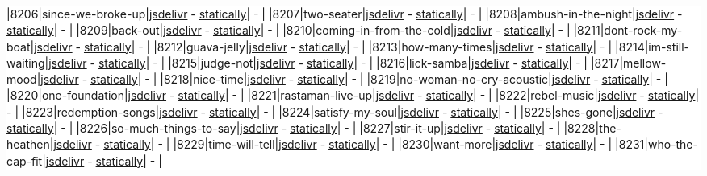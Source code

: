 |8206|since-we-broke-up|[jsdelivr](https://cdn.jsdelivr.net/gh/dbchord/c1-1-3/5001-10000/8001-8500/since-we-broke-up.webp) - [statically](https://cdn.statically.io/gh/dbchord/c1-1-3/i/5001-10000/8001-8500/since-we-broke-up.webp)| - |
|8207|two-seater|[jsdelivr](https://cdn.jsdelivr.net/gh/dbchord/c1-1-3/5001-10000/8001-8500/two-seater.webp) - [statically](https://cdn.statically.io/gh/dbchord/c1-1-3/i/5001-10000/8001-8500/two-seater.webp)| - |
|8208|ambush-in-the-night|[jsdelivr](https://cdn.jsdelivr.net/gh/dbchord/c1-1-3/5001-10000/8001-8500/ambush-in-the-night.webp) - [statically](https://cdn.statically.io/gh/dbchord/c1-1-3/i/5001-10000/8001-8500/ambush-in-the-night.webp)| - |
|8209|back-out|[jsdelivr](https://cdn.jsdelivr.net/gh/dbchord/c1-1-3/5001-10000/8001-8500/back-out.webp) - [statically](https://cdn.statically.io/gh/dbchord/c1-1-3/i/5001-10000/8001-8500/back-out.webp)| - |
|8210|coming-in-from-the-cold|[jsdelivr](https://cdn.jsdelivr.net/gh/dbchord/c1-1-3/5001-10000/8001-8500/coming-in-from-the-cold.webp) - [statically](https://cdn.statically.io/gh/dbchord/c1-1-3/i/5001-10000/8001-8500/coming-in-from-the-cold.webp)| - |
|8211|dont-rock-my-boat|[jsdelivr](https://cdn.jsdelivr.net/gh/dbchord/c1-1-3/5001-10000/8001-8500/dont-rock-my-boat.webp) - [statically](https://cdn.statically.io/gh/dbchord/c1-1-3/i/5001-10000/8001-8500/dont-rock-my-boat.webp)| - |
|8212|guava-jelly|[jsdelivr](https://cdn.jsdelivr.net/gh/dbchord/c1-1-3/5001-10000/8001-8500/guava-jelly.webp) - [statically](https://cdn.statically.io/gh/dbchord/c1-1-3/i/5001-10000/8001-8500/guava-jelly.webp)| - |
|8213|how-many-times|[jsdelivr](https://cdn.jsdelivr.net/gh/dbchord/c1-1-3/5001-10000/8001-8500/how-many-times.webp) - [statically](https://cdn.statically.io/gh/dbchord/c1-1-3/i/5001-10000/8001-8500/how-many-times.webp)| - |
|8214|im-still-waiting|[jsdelivr](https://cdn.jsdelivr.net/gh/dbchord/c1-1-3/5001-10000/8001-8500/im-still-waiting.webp) - [statically](https://cdn.statically.io/gh/dbchord/c1-1-3/i/5001-10000/8001-8500/im-still-waiting.webp)| - |
|8215|judge-not|[jsdelivr](https://cdn.jsdelivr.net/gh/dbchord/c1-1-3/5001-10000/8001-8500/judge-not.webp) - [statically](https://cdn.statically.io/gh/dbchord/c1-1-3/i/5001-10000/8001-8500/judge-not.webp)| - |
|8216|lick-samba|[jsdelivr](https://cdn.jsdelivr.net/gh/dbchord/c1-1-3/5001-10000/8001-8500/lick-samba.webp) - [statically](https://cdn.statically.io/gh/dbchord/c1-1-3/i/5001-10000/8001-8500/lick-samba.webp)| - |
|8217|mellow-mood|[jsdelivr](https://cdn.jsdelivr.net/gh/dbchord/c1-1-3/5001-10000/8001-8500/mellow-mood.webp) - [statically](https://cdn.statically.io/gh/dbchord/c1-1-3/i/5001-10000/8001-8500/mellow-mood.webp)| - |
|8218|nice-time|[jsdelivr](https://cdn.jsdelivr.net/gh/dbchord/c1-1-3/5001-10000/8001-8500/nice-time.webp) - [statically](https://cdn.statically.io/gh/dbchord/c1-1-3/i/5001-10000/8001-8500/nice-time.webp)| - |
|8219|no-woman-no-cry-acoustic|[jsdelivr](https://cdn.jsdelivr.net/gh/dbchord/c1-1-3/5001-10000/8001-8500/no-woman-no-cry-acoustic.webp) - [statically](https://cdn.statically.io/gh/dbchord/c1-1-3/i/5001-10000/8001-8500/no-woman-no-cry-acoustic.webp)| - |
|8220|one-foundation|[jsdelivr](https://cdn.jsdelivr.net/gh/dbchord/c1-1-3/5001-10000/8001-8500/one-foundation.webp) - [statically](https://cdn.statically.io/gh/dbchord/c1-1-3/i/5001-10000/8001-8500/one-foundation.webp)| - |
|8221|rastaman-live-up|[jsdelivr](https://cdn.jsdelivr.net/gh/dbchord/c1-1-3/5001-10000/8001-8500/rastaman-live-up.webp) - [statically](https://cdn.statically.io/gh/dbchord/c1-1-3/i/5001-10000/8001-8500/rastaman-live-up.webp)| - |
|8222|rebel-music|[jsdelivr](https://cdn.jsdelivr.net/gh/dbchord/c1-1-3/5001-10000/8001-8500/rebel-music.webp) - [statically](https://cdn.statically.io/gh/dbchord/c1-1-3/i/5001-10000/8001-8500/rebel-music.webp)| - |
|8223|redemption-songs|[jsdelivr](https://cdn.jsdelivr.net/gh/dbchord/c1-1-3/5001-10000/8001-8500/redemption-songs.webp) - [statically](https://cdn.statically.io/gh/dbchord/c1-1-3/i/5001-10000/8001-8500/redemption-songs.webp)| - |
|8224|satisfy-my-soul|[jsdelivr](https://cdn.jsdelivr.net/gh/dbchord/c1-1-3/5001-10000/8001-8500/satisfy-my-soul.webp) - [statically](https://cdn.statically.io/gh/dbchord/c1-1-3/i/5001-10000/8001-8500/satisfy-my-soul.webp)| - |
|8225|shes-gone|[jsdelivr](https://cdn.jsdelivr.net/gh/dbchord/c1-1-3/5001-10000/8001-8500/shes-gone.webp) - [statically](https://cdn.statically.io/gh/dbchord/c1-1-3/i/5001-10000/8001-8500/shes-gone.webp)| - |
|8226|so-much-things-to-say|[jsdelivr](https://cdn.jsdelivr.net/gh/dbchord/c1-1-3/5001-10000/8001-8500/so-much-things-to-say.webp) - [statically](https://cdn.statically.io/gh/dbchord/c1-1-3/i/5001-10000/8001-8500/so-much-things-to-say.webp)| - |
|8227|stir-it-up|[jsdelivr](https://cdn.jsdelivr.net/gh/dbchord/c1-1-3/5001-10000/8001-8500/stir-it-up.webp) - [statically](https://cdn.statically.io/gh/dbchord/c1-1-3/i/5001-10000/8001-8500/stir-it-up.webp)| - |
|8228|the-heathen|[jsdelivr](https://cdn.jsdelivr.net/gh/dbchord/c1-1-3/5001-10000/8001-8500/the-heathen.webp) - [statically](https://cdn.statically.io/gh/dbchord/c1-1-3/i/5001-10000/8001-8500/the-heathen.webp)| - |
|8229|time-will-tell|[jsdelivr](https://cdn.jsdelivr.net/gh/dbchord/c1-1-3/5001-10000/8001-8500/time-will-tell.webp) - [statically](https://cdn.statically.io/gh/dbchord/c1-1-3/i/5001-10000/8001-8500/time-will-tell.webp)| - |
|8230|want-more|[jsdelivr](https://cdn.jsdelivr.net/gh/dbchord/c1-1-3/5001-10000/8001-8500/want-more.webp) - [statically](https://cdn.statically.io/gh/dbchord/c1-1-3/i/5001-10000/8001-8500/want-more.webp)| - |
|8231|who-the-cap-fit|[jsdelivr](https://cdn.jsdelivr.net/gh/dbchord/c1-1-3/5001-10000/8001-8500/who-the-cap-fit.webp) - [statically](https://cdn.statically.io/gh/dbchord/c1-1-3/i/5001-10000/8001-8500/who-the-cap-fit.webp)| - |